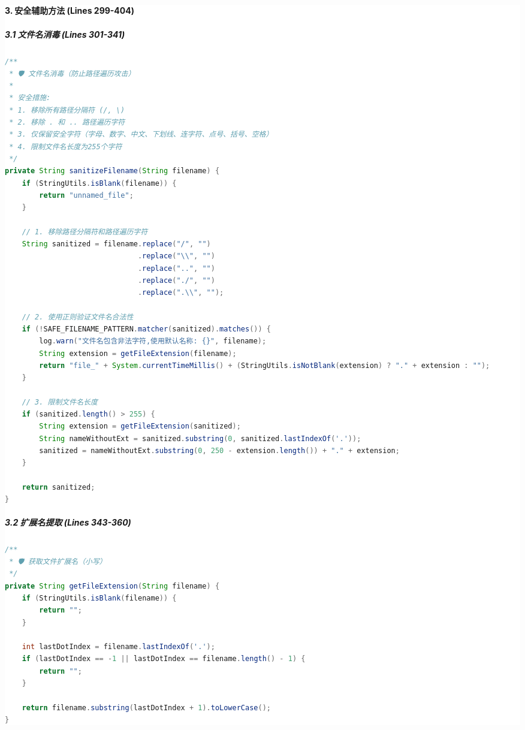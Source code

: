```java
```

#### 3. 安全辅助方法 (Lines 299-404)

##### 3.1 文件名消毒 (Lines 301-341)

```java
/**
 * 🛡️ 文件名消毒（防止路径遍历攻击）
 *
 * 安全措施:
 * 1. 移除所有路径分隔符 (/, \)
 * 2. 移除 . 和 .. 路径遍历字符
 * 3. 仅保留安全字符（字母、数字、中文、下划线、连字符、点号、括号、空格）
 * 4. 限制文件名长度为255个字符
 */
private String sanitizeFilename(String filename) {
    if (StringUtils.isBlank(filename)) {
        return "unnamed_file";
    }

    // 1. 移除路径分隔符和路径遍历字符
    String sanitized = filename.replace("/", "")
                               .replace("\\", "")
                               .replace("..", "")
                               .replace("./", "")
                               .replace(".\\", "");

    // 2. 使用正则验证文件名合法性
    if (!SAFE_FILENAME_PATTERN.matcher(sanitized).matches()) {
        log.warn("文件名包含非法字符,使用默认名称: {}", filename);
        String extension = getFileExtension(filename);
        return "file_" + System.currentTimeMillis() + (StringUtils.isNotBlank(extension) ? "." + extension : "");
    }

    // 3. 限制文件名长度
    if (sanitized.length() > 255) {
        String extension = getFileExtension(sanitized);
        String nameWithoutExt = sanitized.substring(0, sanitized.lastIndexOf('.'));
        sanitized = nameWithoutExt.substring(0, 250 - extension.length()) + "." + extension;
    }

    return sanitized;
}
```

##### 3.2 扩展名提取 (Lines 343-360)

```java
/**
 * 🛡️ 获取文件扩展名（小写）
 */
private String getFileExtension(String filename) {
    if (StringUtils.isBlank(filename)) {
        return "";
    }

    int lastDotIndex = filename.lastIndexOf('.');
    if (lastDotIndex == -1 || lastDotIndex == filename.length() - 1) {
        return "";
    }

    return filename.substring(lastDotIndex + 1).toLowerCase();
}
```